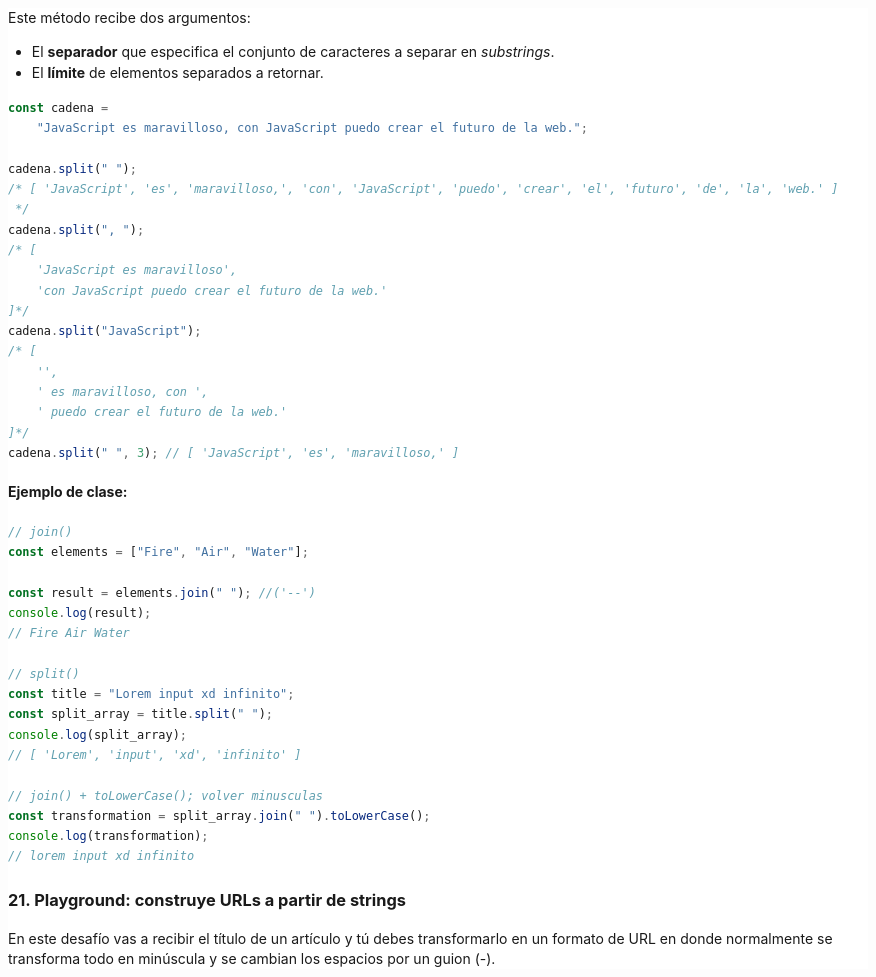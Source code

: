 Este método recibe dos argumentos:

-   El **separador** que especifica el conjunto de caracteres a separar en *substrings*.
-   El **límite** de elementos separados a retornar.

```js
const cadena =
    "JavaScript es maravilloso, con JavaScript puedo crear el futuro de la web.";

cadena.split(" ");
/* [ 'JavaScript', 'es', 'maravilloso,', 'con', 'JavaScript', 'puedo', 'crear', 'el', 'futuro', 'de', 'la', 'web.' ]
 */
cadena.split(", ");
/* [ 
    'JavaScript es maravilloso', 
    'con JavaScript puedo crear el futuro de la web.' 
]*/
cadena.split("JavaScript");
/* [
    '', 
    ' es maravilloso, con ', 
    ' puedo crear el futuro de la web.' 
]*/
cadena.split(" ", 3); // [ 'JavaScript', 'es', 'maravilloso,' ]
```

#### Ejemplo de clase:

```js
// join()
const elements = ["Fire", "Air", "Water"];

const result = elements.join(" "); //('--')
console.log(result);
// Fire Air Water

// split()
const title = "Lorem input xd infinito";
const split_array = title.split(" ");
console.log(split_array);
// [ 'Lorem', 'input', 'xd', 'infinito' ]

// join() + toLowerCase(); volver minusculas
const transformation = split_array.join(" ").toLowerCase();
console.log(transformation);
// lorem input xd infinito
```

### 21. Playground: construye URLs a partir de strings

En este desafío vas a recibir el título de un artículo y tú debes transformarlo en un formato de URL en donde normalmente se transforma todo en minúscula y se cambian los espacios por un guion (-).
